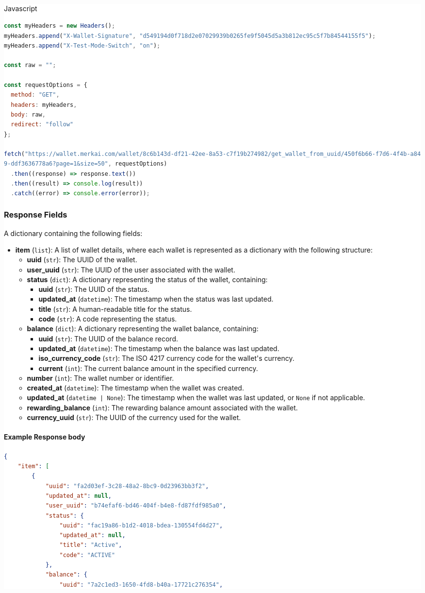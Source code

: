 ```java
```
Javascript
```js
const myHeaders = new Headers();
myHeaders.append("X-Wallet-Signature", "d549194d0f718d2e07029939b0265fe9f5045d5a3b812ec95c5f7b84544155f5");
myHeaders.append("X-Test-Mode-Switch", "on");

const raw = "";

const requestOptions = {
  method: "GET",
  headers: myHeaders,
  body: raw,
  redirect: "follow"
};

fetch("https://wallet.merkai.com/wallet/8c6b143d-df21-42ee-8a53-c7f19b274982/get_wallet_from_uuid/450f6b66-f7d6-4f4b-a849-ddf3636778a6?page=1&size=50", requestOptions)
  .then((response) => response.text())
  .then((result) => console.log(result))
  .catch((error) => console.error(error));
```
### Response Fields
A dictionary containing the following fields:

- **item** (`list`): A list of wallet details, where each wallet is represented as a dictionary with the following structure:
  - **uuid** (`str`): The UUID of the wallet.
  - **user_uuid** (`str`): The UUID of the user associated with the wallet.
  - **status** (`dict`): A dictionary representing the status of the wallet, containing:
    - **uuid** (`str`): The UUID of the status.
    - **updated_at** (`datetime`): The timestamp when the status was last updated.
    - **title** (`str`): A human-readable title for the status.
    - **code** (`str`): A code representing the status.
  - **balance** (`dict`): A dictionary representing the wallet balance, containing:
    - **uuid** (`str`): The UUID of the balance record.
    - **updated_at** (`datetime`): The timestamp when the balance was last updated.
    - **iso_currency_code** (`str`): The ISO 4217 currency code for the wallet's currency.
    - **current** (`int`): The current balance amount in the specified currency.
  - **number** (`int`): The wallet number or identifier.
  - **created_at** (`datetime`): The timestamp when the wallet was created.
  - **updated_at** (`datetime | None`): The timestamp when the wallet was last updated, or `None` if not applicable.
  - **rewarding_balance** (`int`): The rewarding balance amount associated with the wallet.
  - **currency_uuid** (`str`): The UUID of the currency used for the wallet.

#### Example Response body
```json
{
    "item": [
        {
            "uuid": "fa2d03ef-3c28-48a2-8bc9-0d23963bb3f2",
            "updated_at": null,
            "user_uuid": "b74efaf6-bd46-404f-b4e8-fd87fdf985a0",
            "status": {
                "uuid": "fac19a86-b1d2-4018-bdea-130554fd4d27",
                "updated_at": null,
                "title": "Active",
                "code": "ACTIVE"
            },
            "balance": {
                "uuid": "7a2c1ed3-1650-4fd8-b40a-17721c276354",
```